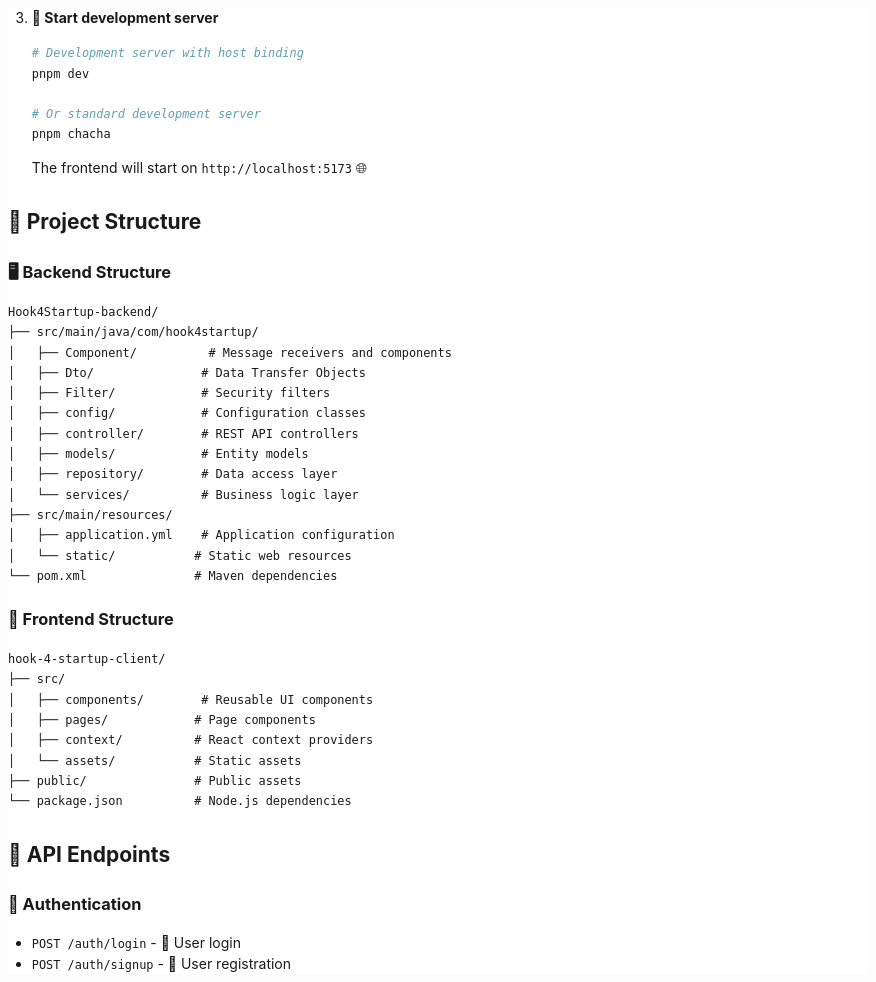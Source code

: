 3. **🚀 Start development server**

   ```bash
   # Development server with host binding
   pnpm dev

   # Or standard development server
   pnpm chacha
   ```

   The frontend will start on `http://localhost:5173` 🌐

## 📁 Project Structure

### 🖥️ Backend Structure

```
Hook4Startup-backend/
├── src/main/java/com/hook4startup/
│   ├── Component/          # Message receivers and components
│   ├── Dto/               # Data Transfer Objects
│   ├── Filter/            # Security filters
│   ├── config/            # Configuration classes
│   ├── controller/        # REST API controllers
│   ├── models/            # Entity models
│   ├── repository/        # Data access layer
│   └── services/          # Business logic layer
├── src/main/resources/
│   ├── application.yml    # Application configuration
│   └── static/           # Static web resources
└── pom.xml               # Maven dependencies
```

### 🎨 Frontend Structure

```
hook-4-startup-client/
├── src/
│   ├── components/        # Reusable UI components
│   ├── pages/            # Page components
│   ├── context/          # React context providers
│   └── assets/           # Static assets
├── public/               # Public assets
└── package.json          # Node.js dependencies
```

## 🔧 API Endpoints

### 🔐 Authentication

- `POST /auth/login` - 🚪 User login
- `POST /auth/signup` - 📝 User registration
